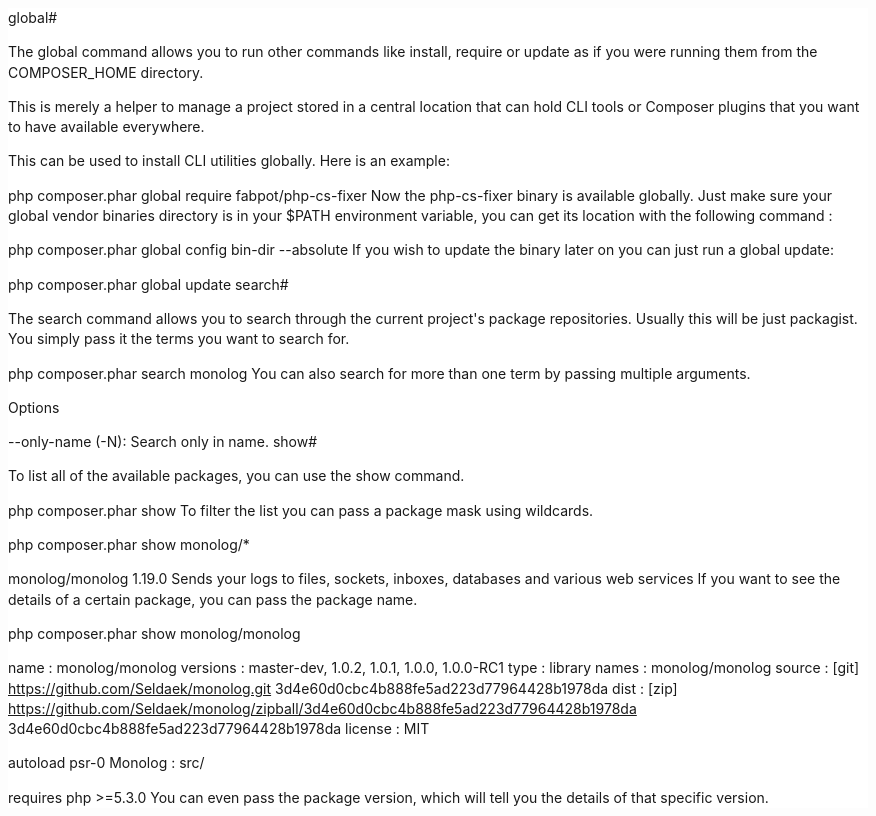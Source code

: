 global#

The global command allows you to run other commands like install, require or update as if you were running them from the COMPOSER_HOME directory.

This is merely a helper to manage a project stored in a central location that can hold CLI tools or Composer plugins that you want to have available everywhere.

This can be used to install CLI utilities globally. Here is an example:

php composer.phar global require fabpot/php-cs-fixer
Now the php-cs-fixer binary is available globally. Just make sure your global vendor binaries directory is in your $PATH environment variable, you can get its location with the following command :

php composer.phar global config bin-dir --absolute
If you wish to update the binary later on you can just run a global update:

php composer.phar global update
search#

The search command allows you to search through the current project's package repositories. Usually this will be just packagist. You simply pass it the terms you want to search for.

php composer.phar search monolog
You can also search for more than one term by passing multiple arguments.

Options

--only-name (-N): Search only in name.
show#

To list all of the available packages, you can use the show command.

php composer.phar show
To filter the list you can pass a package mask using wildcards.

php composer.phar show monolog/*

monolog/monolog 1.19.0 Sends your logs to files, sockets, inboxes, databases and various web services
If you want to see the details of a certain package, you can pass the package name.

php composer.phar show monolog/monolog

name     : monolog/monolog
versions : master-dev, 1.0.2, 1.0.1, 1.0.0, 1.0.0-RC1
type     : library
names    : monolog/monolog
source   : [git] https://github.com/Seldaek/monolog.git 3d4e60d0cbc4b888fe5ad223d77964428b1978da
dist     : [zip] https://github.com/Seldaek/monolog/zipball/3d4e60d0cbc4b888fe5ad223d77964428b1978da 3d4e60d0cbc4b888fe5ad223d77964428b1978da
license  : MIT

autoload
psr-0
Monolog : src/

requires
php >=5.3.0
You can even pass the package version, which will tell you the details of that specific version.
